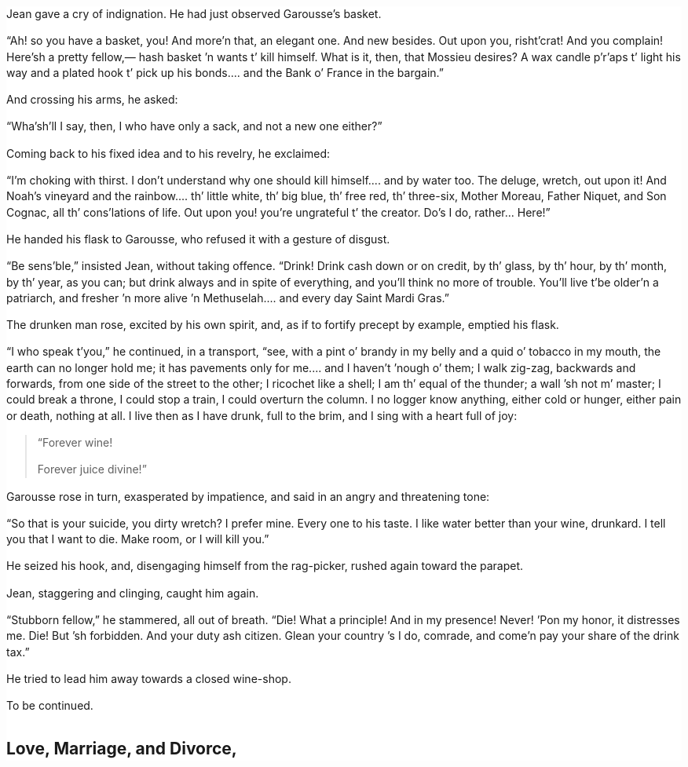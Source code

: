 Jean gave a cry of indignation. He had just observed Garousse’s basket.

“Ah! so you have a basket, you! And more’n that, an elegant one. And new besides. Out upon you, risht’crat! And you complain! Here’sh a pretty fellow,— hash basket ’n wants t’ kill himself. What is it, then, that Mossieu desires? A wax candle p’r’aps t’ light his way and a plated hook t’ pick up his bonds.... and the Bank o’ France in the bargain.”

And crossing his arms, he asked:

“Wha’sh’ll I say, then, I who have only a sack, and not a new one either?”

Coming back to his fixed idea and to his revelry, he exclaimed:

“I’m choking with thirst. I don’t understand why one should kill himself.... and by water too. The deluge, wretch, out upon it! And Noah’s vineyard and the rainbow.... th’ little white, th’ big blue, th’ free red, th’ three-six, Mother Moreau, Father Niquet, and Son Cognac, all th’ cons’lations of life. Out upon you! you’re ungrateful t’ the creator. Do’s I do, rather... Here!”

He handed his flask to Garousse, who refused it with a gesture of disgust.

“Be sens’ble,” insisted Jean, without taking offence. “Drink! Drink cash down or on credit, by th’ glass, by th’ hour, by th’ month, by th’ year, as you can; but drink always and in spite of everything, and you’ll think no more of trouble. You’ll live t’be older’n a patriarch, and fresher ’n more alive ’n Methuselah.... and every day Saint Mardi Gras.”

The drunken man rose, excited by his own spirit, and, as if to fortify precept by example, emptied his flask.

“I who speak t’you,” he continued, in a transport, “see, with a pint o’ brandy in my belly and a quid o’ tobacco in my mouth, the earth can no longer hold me; it has pavements only for me.... and I haven’t ’nough o’ them; I walk zig-zag, backwards and forwards, from one side of the street to the other; I ricochet like a shell; I am th’ equal of the thunder; a wall ’sh not m’ master; I could break a throne, I could stop a train, I could overturn the column. I no logger know anything, either cold or hunger, either pain or death, nothing at all. I live then as I have drunk, full to the brim, and I sing with a heart full of joy:

> “Forever wine!
>
> Forever juice divine!”

Garousse rose in turn, exasperated by impatience, and said in an angry and threatening tone:

“So that is your suicide, you dirty wretch? I prefer mine. Every one to his taste. I like water better than your wine, drunkard. I tell you that I want to die. Make room, or I will kill you.”

He seized his hook, and, disengaging himself from the rag-picker, rushed again toward the parapet.

Jean, staggering and clinging, caught him again.

“Stubborn fellow,” he stammered, all out of breath. “Die! What a principle! And in my presence! Never! ’Pon my honor, it distresses me. Die! But ’sh forbidden. And your duty ash citizen. Glean your country ’s I do, comrade, and come’n pay your share of the drink tax.”

He tried to lead him away towards a closed wine-shop.

To be continued.

## Love, Marriage, and Divorce,
